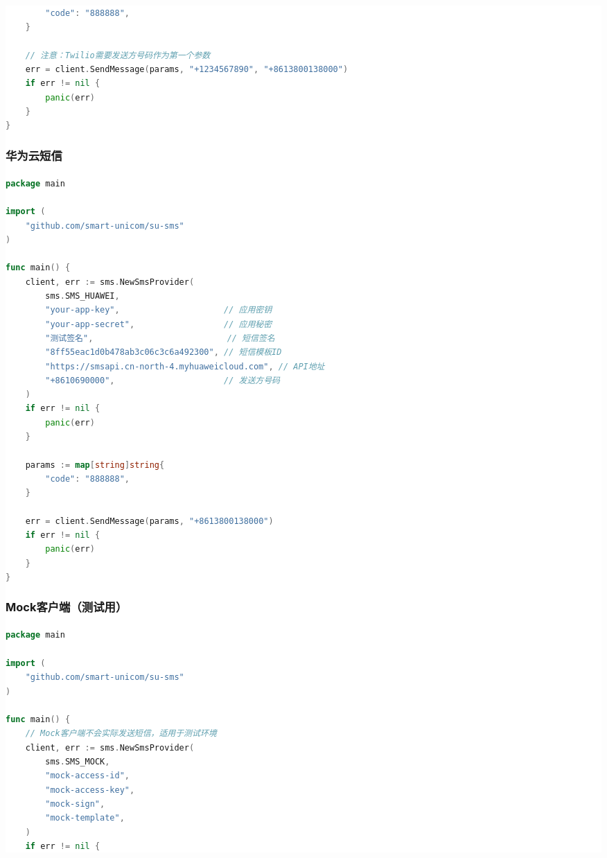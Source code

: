 ```go
        "code": "888888",
    }
    
    // 注意：Twilio需要发送方号码作为第一个参数
    err = client.SendMessage(params, "+1234567890", "+8613800138000")
    if err != nil {
        panic(err)
    }
}
```

### 华为云短信

```go
package main

import (
    "github.com/smart-unicom/su-sms"
)

func main() {
    client, err := sms.NewSmsProvider(
        sms.SMS_HUAWEI,
        "your-app-key",                     // 应用密钥
        "your-app-secret",                  // 应用秘密
        "测试签名",                           // 短信签名
        "8ff55eac1d0b478ab3c06c3c6a492300", // 短信模板ID
        "https://smsapi.cn-north-4.myhuaweicloud.com", // API地址
        "+8610690000",                      // 发送方号码
    )
    if err != nil {
        panic(err)
    }

    params := map[string]string{
        "code": "888888",
    }
    
    err = client.SendMessage(params, "+8613800138000")
    if err != nil {
        panic(err)
    }
}
```

### Mock客户端（测试用）

```go
package main

import (
    "github.com/smart-unicom/su-sms"
)

func main() {
    // Mock客户端不会实际发送短信，适用于测试环境
    client, err := sms.NewSmsProvider(
        sms.SMS_MOCK,
        "mock-access-id",
        "mock-access-key",
        "mock-sign",
        "mock-template",
    )
    if err != nil {
```